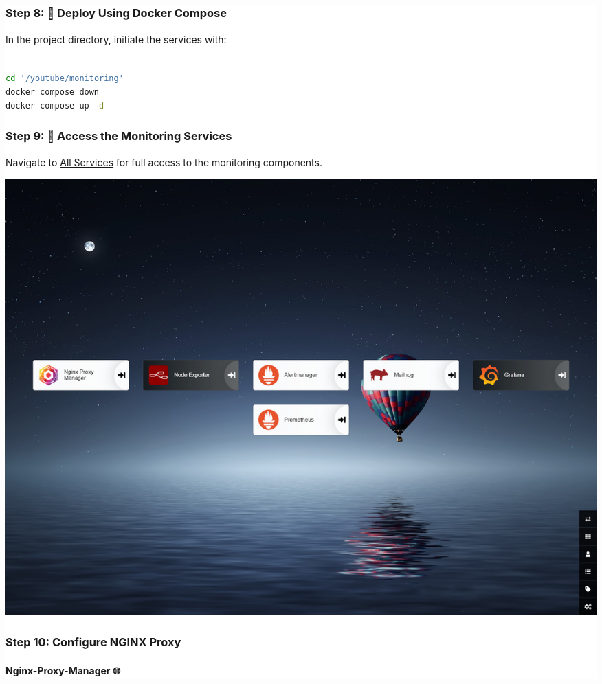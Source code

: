 ### Step 8: 🐳 Deploy Using Docker Compose

In the project directory, initiate the services with:

```bash

cd '/youtube/monitoring'   
docker compose down
docker compose up -d
```

### Step 9: 🔗 Access the Monitoring Services

Navigate to [All Services](http://services.acme.net) for full access to the monitoring components.

![Services Screenshot](/monitoring/docker/screenshot/services.png)

### Step 10: Configure NGINX Proxy

#### Nginx-Proxy-Manager 🌐
